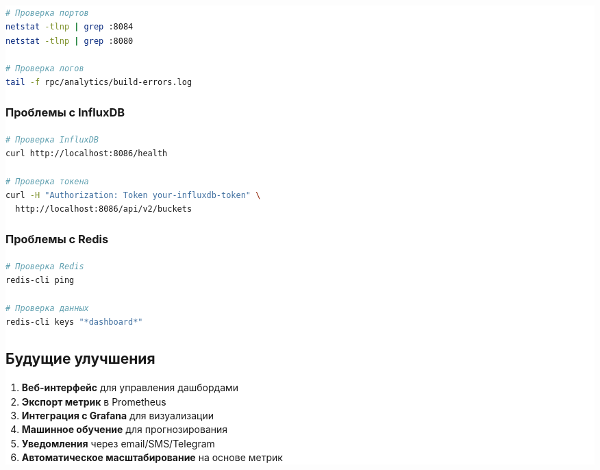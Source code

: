 ```bash
# Проверка портов
netstat -tlnp | grep :8084
netstat -tlnp | grep :8080

# Проверка логов
tail -f rpc/analytics/build-errors.log
```

### Проблемы с InfluxDB

```bash
# Проверка InfluxDB
curl http://localhost:8086/health

# Проверка токена
curl -H "Authorization: Token your-influxdb-token" \
  http://localhost:8086/api/v2/buckets
```

### Проблемы с Redis

```bash
# Проверка Redis
redis-cli ping

# Проверка данных
redis-cli keys "*dashboard*"
```

## Будущие улучшения

1. **Веб-интерфейс** для управления дашбордами
2. **Экспорт метрик** в Prometheus
3. **Интеграция с Grafana** для визуализации
4. **Машинное обучение** для прогнозирования
5. **Уведомления** через email/SMS/Telegram
6. **Автоматическое масштабирование** на основе метрик
